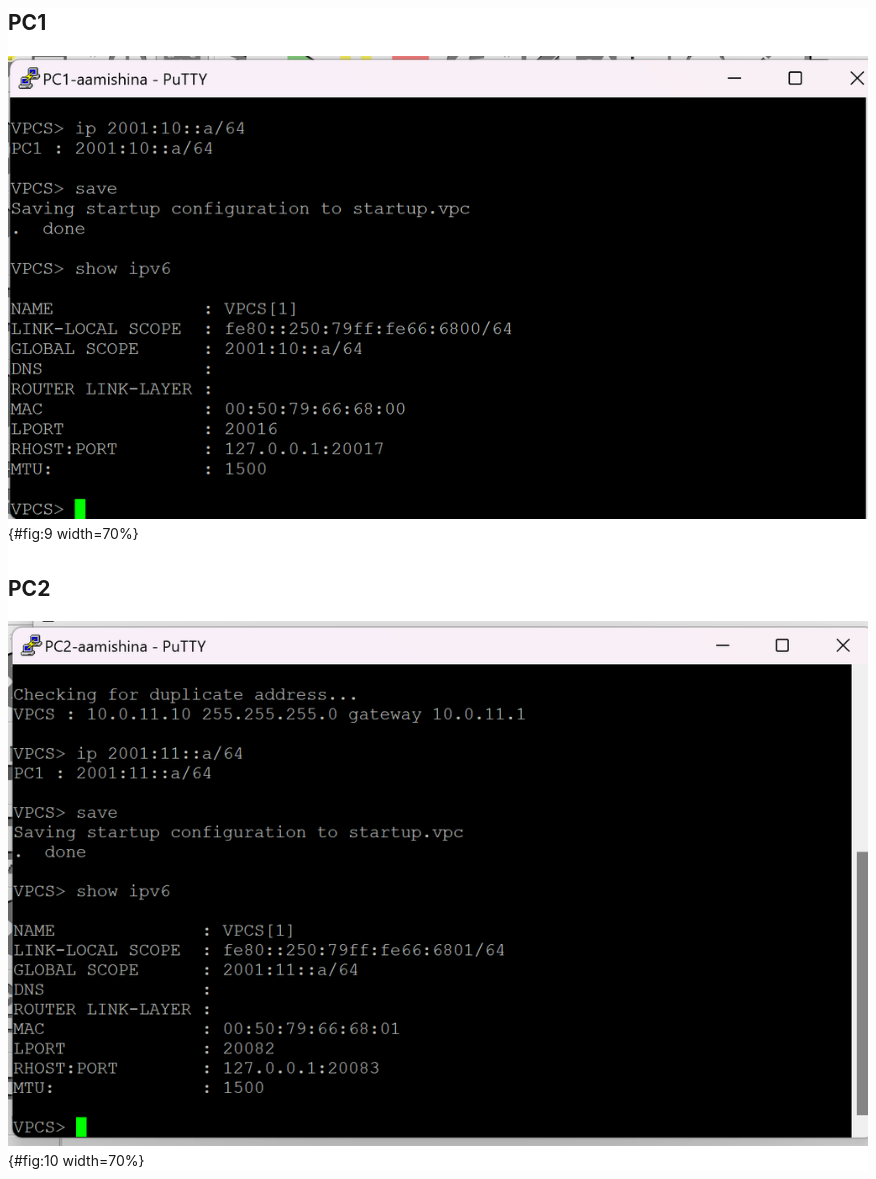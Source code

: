 ## PC1

![Присвоение IPv6-адреса PC1](image/9.png){#fig:9 width=70%}

## PC2

![Присвоение IPv6-адреса PC2](image/10.png){#fig:10 width=70%}
